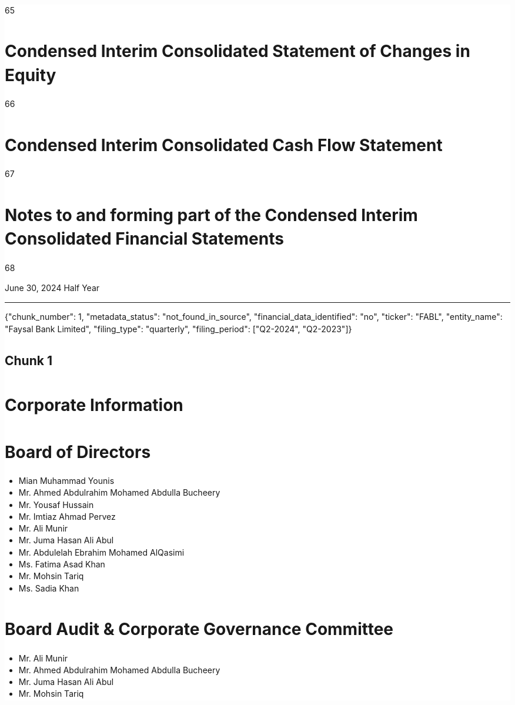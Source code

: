 65

# Condensed Interim Consolidated Statement of Changes in Equity

66

# Condensed Interim Consolidated Cash Flow Statement

67

# Notes to and forming part of the Condensed Interim Consolidated Financial Statements

68

June 30, 2024 Half Year

---

{"chunk_number": 1, "metadata_status": "not_found_in_source", "financial_data_identified": "no", "ticker": "FABL", "entity_name": "Faysal Bank Limited", "filing_type": "quarterly", "filing_period": ["Q2-2024", "Q2-2023"]}
## Chunk 1


# Corporate Information

# Board of Directors

- Mian Muhammad Younis
- Mr. Ahmed Abdulrahim Mohamed Abdulla Bucheery
- Mr. Yousaf Hussain
- Mr. Imtiaz Ahmad Pervez
- Mr. Ali Munir
- Mr. Juma Hasan Ali Abul
- Mr. Abdulelah Ebrahim Mohamed AlQasimi
- Ms. Fatima Asad Khan
- Mr. Mohsin Tariq
- Ms. Sadia Khan

# Board Audit & Corporate Governance Committee

- Mr. Ali Munir
- Mr. Ahmed Abdulrahim Mohamed Abdulla Bucheery
- Mr. Juma Hasan Ali Abul
- Mr. Mohsin Tariq
